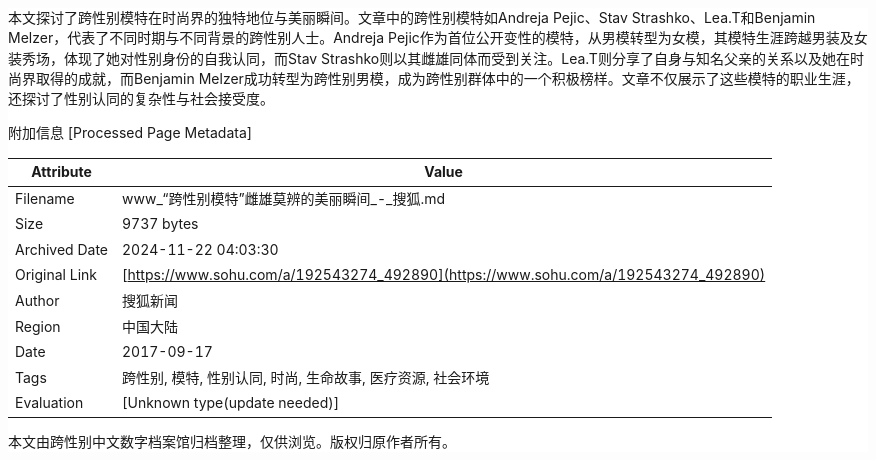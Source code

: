 
本文探讨了跨性别模特在时尚界的独特地位与美丽瞬间。文章中的跨性别模特如Andreja Pejic、Stav Strashko、Lea.T和Benjamin Melzer，代表了不同时期与不同背景的跨性别人士。Andreja Pejic作为首位公开变性的模特，从男模转型为女模，其模特生涯跨越男装及女装秀场，体现了她对性别身份的自我认同，而Stav Strashko则以其雌雄同体而受到关注。Lea.T则分享了自身与知名父亲的关系以及她在时尚界取得的成就，而Benjamin Melzer成功转型为跨性别男模，成为跨性别群体中的一个积极榜样。文章不仅展示了这些模特的职业生涯，还探讨了性别认同的复杂性与社会接受度。


附加信息 [Processed Page Metadata]

| Attribute       | Value                                  |
|-----------------|----------------------------------------|
| Filename        | www_“跨性别模特”雌雄莫辨的美丽瞬间_-_搜狐.md                             |
| Size            | 9737 bytes                           |
| Archived Date   | 2024-11-22 04:03:30                             |
| Original Link   | [https://www.sohu.com/a/192543274_492890](https://www.sohu.com/a/192543274_492890)                       |
| Author          | 搜狐新闻                               |
| Region          | 中国大陆                               |
| Date            | 2017-09-17                                 |
| Tags            | 跨性别, 模特, 性别认同, 时尚, 生命故事, 医疗资源, 社会环境                                 |
| Evaluation            | [Unknown type(update needed)]                                 |


本文由跨性别中文数字档案馆归档整理，仅供浏览。版权归原作者所有。

